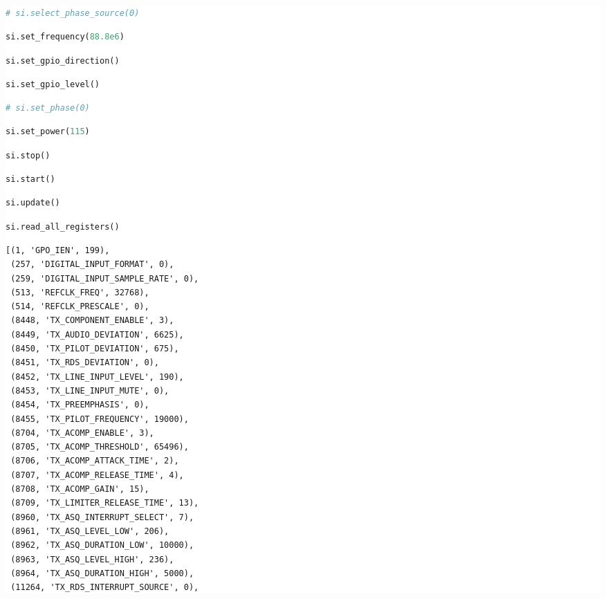 
```python
# si.select_phase_source(0)
```


```python
si.set_frequency(88.8e6)
```


```python
si.set_gpio_direction()
```


```python
si.set_gpio_level()
```


```python
# si.set_phase(0)
```


```python
si.set_power(115)
```


```python
si.stop()
```


```python
si.start()
```


```python
si.update()
```


```python
si.read_all_registers()
```




    [(1, 'GPO_IEN', 199),
     (257, 'DIGITAL_INPUT_FORMAT', 0),
     (259, 'DIGITAL_INPUT_SAMPLE_RATE', 0),
     (513, 'REFCLK_FREQ', 32768),
     (514, 'REFCLK_PRESCALE', 0),
     (8448, 'TX_COMPONENT_ENABLE', 3),
     (8449, 'TX_AUDIO_DEVIATION', 6625),
     (8450, 'TX_PILOT_DEVIATION', 675),
     (8451, 'TX_RDS_DEVIATION', 0),
     (8452, 'TX_LINE_INPUT_LEVEL', 190),
     (8453, 'TX_LINE_INPUT_MUTE', 0),
     (8454, 'TX_PREEMPHASIS', 0),
     (8455, 'TX_PILOT_FREQUENCY', 19000),
     (8704, 'TX_ACOMP_ENABLE', 3),
     (8705, 'TX_ACOMP_THRESHOLD', 65496),
     (8706, 'TX_ACOMP_ATTACK_TIME', 2),
     (8707, 'TX_ACOMP_RELEASE_TIME', 4),
     (8708, 'TX_ACOMP_GAIN', 15),
     (8709, 'TX_LIMITER_RELEASE_TIME', 13),
     (8960, 'TX_ASQ_INTERRUPT_SELECT', 7),
     (8961, 'TX_ASQ_LEVEL_LOW', 206),
     (8962, 'TX_ASQ_DURATION_LOW', 10000),
     (8963, 'TX_ASQ_LEVEL_HIGH', 236),
     (8964, 'TX_ASQ_DURATION_HIGH', 5000),
     (11264, 'TX_RDS_INTERRUPT_SOURCE', 0),